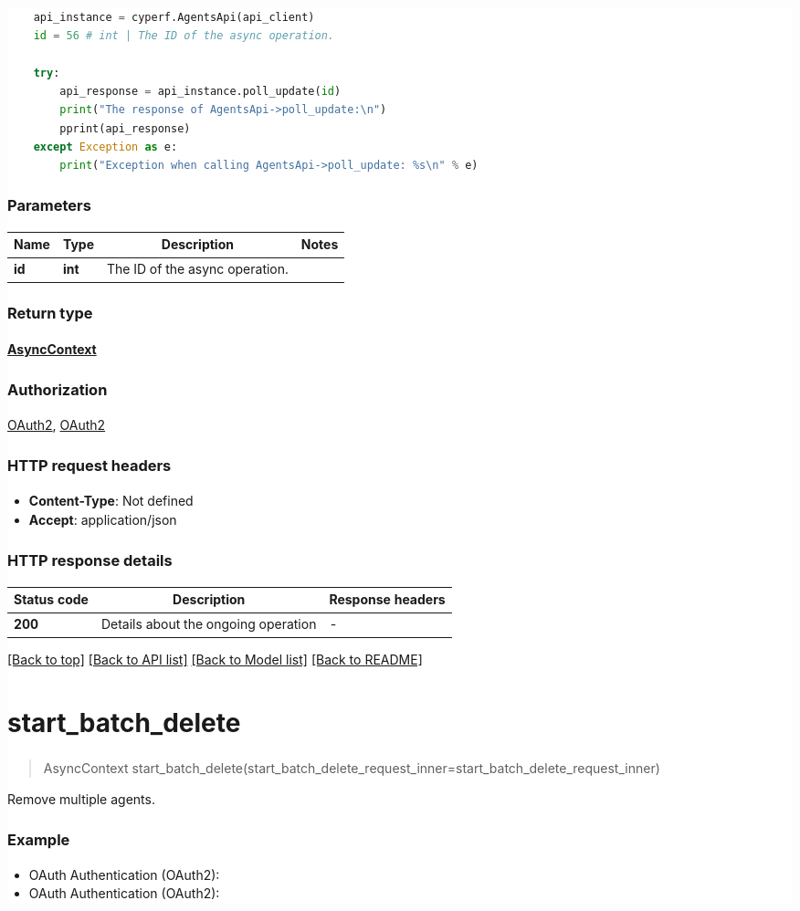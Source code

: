 ```python
    api_instance = cyperf.AgentsApi(api_client)
    id = 56 # int | The ID of the async operation.

    try:
        api_response = api_instance.poll_update(id)
        print("The response of AgentsApi->poll_update:\n")
        pprint(api_response)
    except Exception as e:
        print("Exception when calling AgentsApi->poll_update: %s\n" % e)
```



### Parameters


Name | Type | Description  | Notes
------------- | ------------- | ------------- | -------------
 **id** | **int**| The ID of the async operation. | 

### Return type

[**AsyncContext**](AsyncContext.md)

### Authorization

[OAuth2](../README.md#OAuth2), [OAuth2](../README.md#OAuth2)

### HTTP request headers

 - **Content-Type**: Not defined
 - **Accept**: application/json

### HTTP response details

| Status code | Description | Response headers |
|-------------|-------------|------------------|
**200** | Details about the ongoing operation |  -  |

[[Back to top]](#) [[Back to API list]](../README.md#documentation-for-api-endpoints) [[Back to Model list]](../README.md#documentation-for-models) [[Back to README]](../README.md)

# **start_batch_delete**
> AsyncContext start_batch_delete(start_batch_delete_request_inner=start_batch_delete_request_inner)



Remove multiple agents.

### Example

* OAuth Authentication (OAuth2):
* OAuth Authentication (OAuth2):
